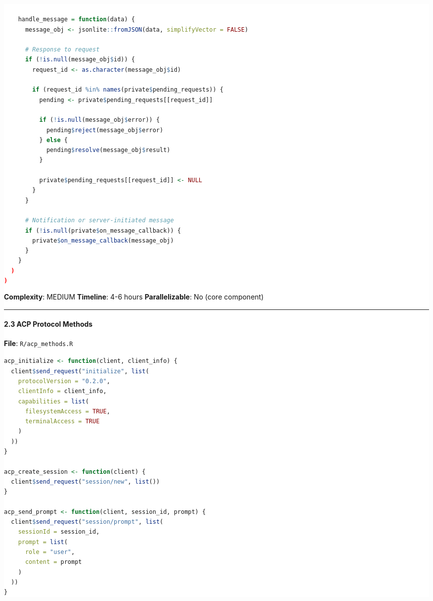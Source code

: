 ```r

    handle_message = function(data) {
      message_obj <- jsonlite::fromJSON(data, simplifyVector = FALSE)

      # Response to request
      if (!is.null(message_obj$id)) {
        request_id <- as.character(message_obj$id)

        if (request_id %in% names(private$pending_requests)) {
          pending <- private$pending_requests[[request_id]]

          if (!is.null(message_obj$error)) {
            pending$reject(message_obj$error)
          } else {
            pending$resolve(message_obj$result)
          }

          private$pending_requests[[request_id]] <- NULL
        }
      }

      # Notification or server-initiated message
      if (!is.null(private$on_message_callback)) {
        private$on_message_callback(message_obj)
      }
    }
  )
)
```

**Complexity**: MEDIUM
**Timeline**: 4-6 hours
**Parallelizable**: No (core component)

---

#### 2.3 ACP Protocol Methods

**File**: `R/acp_methods.R`

```r
acp_initialize <- function(client, client_info) {
  client$send_request("initialize", list(
    protocolVersion = "0.2.0",
    clientInfo = client_info,
    capabilities = list(
      filesystemAccess = TRUE,
      terminalAccess = TRUE
    )
  ))
}

acp_create_session <- function(client) {
  client$send_request("session/new", list())
}

acp_send_prompt <- function(client, session_id, prompt) {
  client$send_request("session/prompt", list(
    sessionId = session_id,
    prompt = list(
      role = "user",
      content = prompt
    )
  ))
}
```